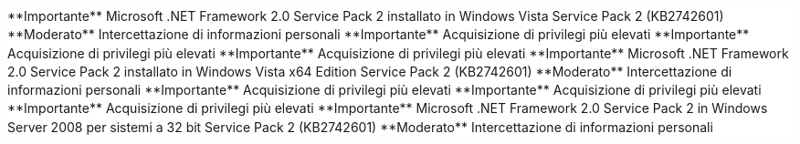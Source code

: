 <td style="border:1px solid black;">
**Importante**
</td>
</tr>
<tr>
<td style="border:1px solid black;">
Microsoft .NET Framework 2.0 Service Pack 2 installato in Windows Vista Service Pack 2  
(KB2742601)
</td>
<td style="border:1px solid black;">
**Moderato**  
Intercettazione di informazioni personali
</td>
<td style="border:1px solid black;">
**Importante**  
Acquisizione di privilegi più elevati
</td>
<td style="border:1px solid black;">
**Importante**  
Acquisizione di privilegi più elevati
</td>
<td style="border:1px solid black;">
**Importante**  
Acquisizione di privilegi più elevati
</td>
<td style="border:1px solid black;">
**Importante**
</td>
</tr>
<tr class="alternateRow">
<td style="border:1px solid black;">
Microsoft .NET Framework 2.0 Service Pack 2 installato in Windows Vista x64 Edition Service Pack 2  
(KB2742601)
</td>
<td style="border:1px solid black;">
**Moderato**  
Intercettazione di informazioni personali
</td>
<td style="border:1px solid black;">
**Importante**  
Acquisizione di privilegi più elevati
</td>
<td style="border:1px solid black;">
**Importante**  
Acquisizione di privilegi più elevati
</td>
<td style="border:1px solid black;">
**Importante**  
Acquisizione di privilegi più elevati
</td>
<td style="border:1px solid black;">
**Importante**
</td>
</tr>
<tr>
<td style="border:1px solid black;">
Microsoft .NET Framework 2.0 Service Pack 2 in Windows Server 2008 per sistemi a 32 bit Service Pack 2  
(KB2742601)
</td>
<td style="border:1px solid black;">
**Moderato**  
Intercettazione di informazioni personali
</td>